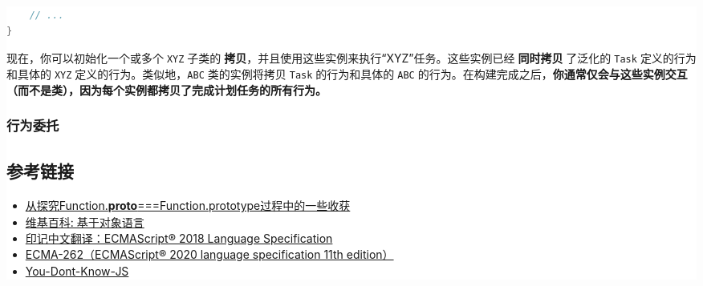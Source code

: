```java
	// ...
}
```

现在，你可以初始化一个或多个 `XYZ` 子类的 **拷贝**，并且使用这些实例来执行“XYZ”任务。这些实例已经 **同时拷贝** 了泛化的 `Task` 定义的行为和具体的 `XYZ` 定义的行为。类似地，`ABC` 类的实例将拷贝 `Task` 的行为和具体的 `ABC` 的行为。在构建完成之后，**你通常仅会与这些实例交互（而不是类），因为每个实例都拷贝了完成计划任务的所有行为。**

### 行为委托



## 参考链接

- [从探究Function.__proto__===Function.prototype过程中的一些收获](https://github.com/jawil/blog/issues/13)
- [维基百科: 基于对象语言](https://zh.wikipedia.org/wiki/基于对象语言)
- [印记中文翻译：ECMAScript® 2018 Language Specification](https://ecma262.docschina.org)
- [ECMA-262（ECMAScript® 2020 language specification 11th edition）](https://262.ecma-international.org/11.0/)
- [You-Dont-Know-JS](https://github.com/getify/You-Dont-Know-JS)


```

```